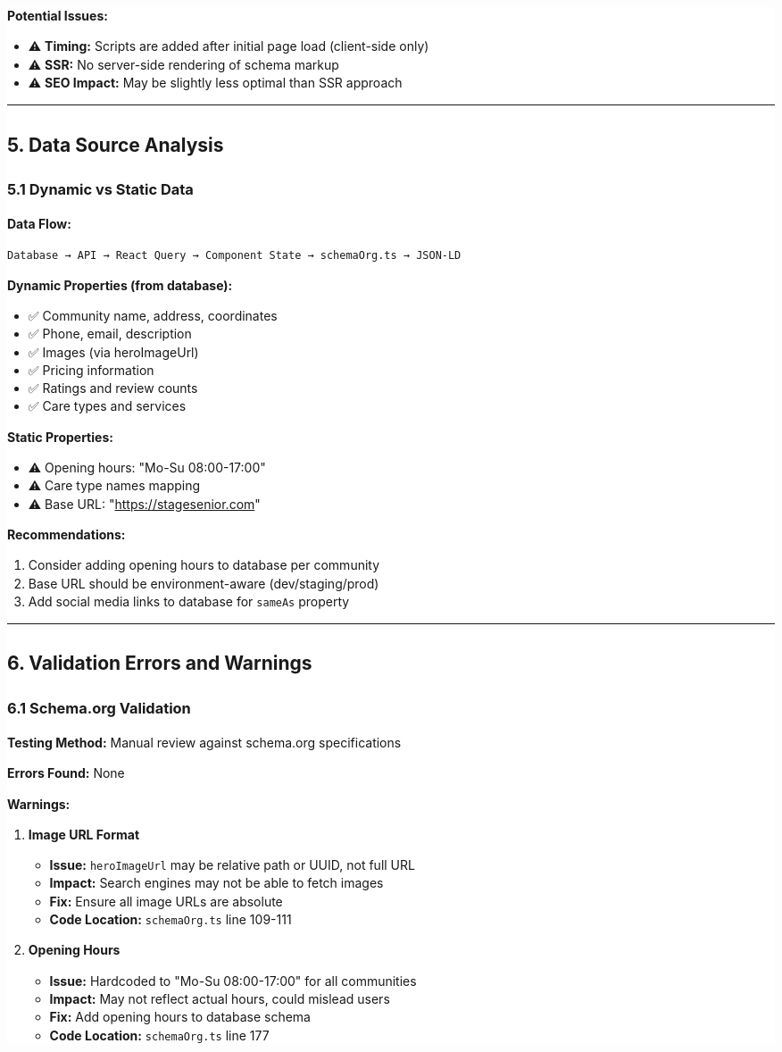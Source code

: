 **Potential Issues:**
- ⚠️ **Timing:** Scripts are added after initial page load (client-side only)
- ⚠️ **SSR:** No server-side rendering of schema markup
- ⚠️ **SEO Impact:** May be slightly less optimal than SSR approach

---

## 5. Data Source Analysis

### 5.1 Dynamic vs Static Data

**Data Flow:**
```
Database → API → React Query → Component State → schemaOrg.ts → JSON-LD
```

**Dynamic Properties (from database):**
- ✅ Community name, address, coordinates
- ✅ Phone, email, description
- ✅ Images (via heroImageUrl)
- ✅ Pricing information
- ✅ Ratings and review counts
- ✅ Care types and services

**Static Properties:**
- ⚠️ Opening hours: "Mo-Su 08:00-17:00"
- ⚠️ Care type names mapping
- ⚠️ Base URL: "https://stagesenior.com"

**Recommendations:**
1. Consider adding opening hours to database per community
2. Base URL should be environment-aware (dev/staging/prod)
3. Add social media links to database for `sameAs` property

---

## 6. Validation Errors and Warnings

### 6.1 Schema.org Validation

**Testing Method:** Manual review against schema.org specifications

**Errors Found:** None

**Warnings:**

1. **Image URL Format**
   - **Issue:** `heroImageUrl` may be relative path or UUID, not full URL
   - **Impact:** Search engines may not be able to fetch images
   - **Fix:** Ensure all image URLs are absolute
   - **Code Location:** `schemaOrg.ts` line 109-111

2. **Opening Hours**
   - **Issue:** Hardcoded to "Mo-Su 08:00-17:00" for all communities
   - **Impact:** May not reflect actual hours, could mislead users
   - **Fix:** Add opening hours to database schema
   - **Code Location:** `schemaOrg.ts` line 177
